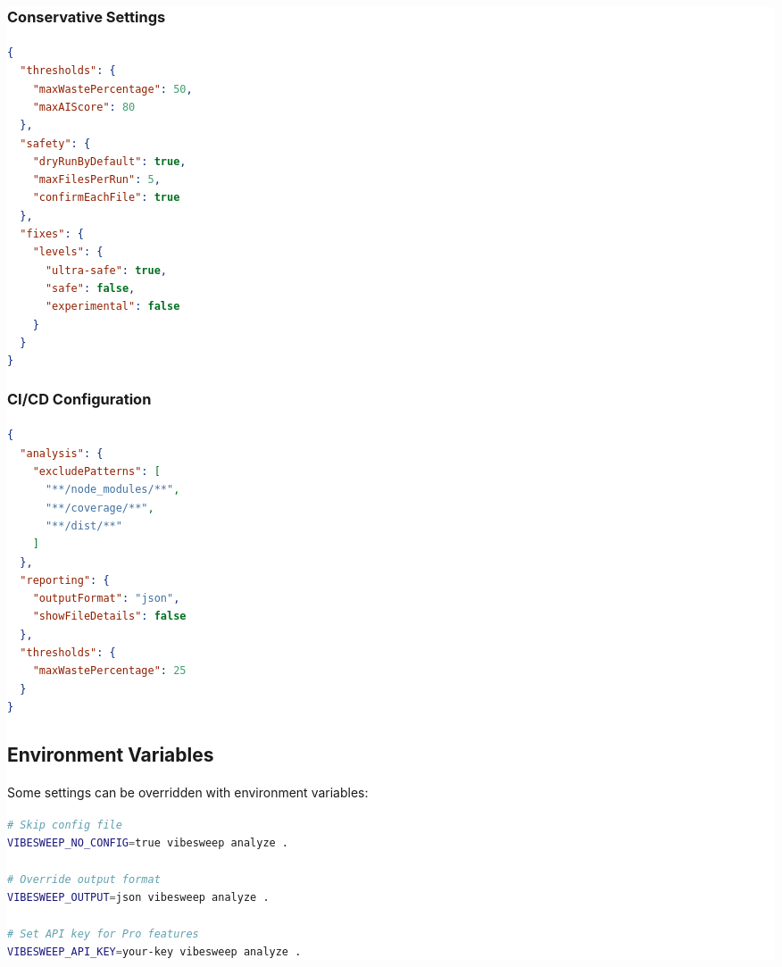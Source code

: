 ### Conservative Settings

```json
{
  "thresholds": {
    "maxWastePercentage": 50,
    "maxAIScore": 80
  },
  "safety": {
    "dryRunByDefault": true,
    "maxFilesPerRun": 5,
    "confirmEachFile": true
  },
  "fixes": {
    "levels": {
      "ultra-safe": true,
      "safe": false,
      "experimental": false
    }
  }
}
```

### CI/CD Configuration

```json
{
  "analysis": {
    "excludePatterns": [
      "**/node_modules/**",
      "**/coverage/**",
      "**/dist/**"
    ]
  },
  "reporting": {
    "outputFormat": "json",
    "showFileDetails": false
  },
  "thresholds": {
    "maxWastePercentage": 25
  }
}
```

## Environment Variables

Some settings can be overridden with environment variables:

```bash
# Skip config file
VIBESWEEP_NO_CONFIG=true vibesweep analyze .

# Override output format
VIBESWEEP_OUTPUT=json vibesweep analyze .

# Set API key for Pro features
VIBESWEEP_API_KEY=your-key vibesweep analyze .
```
